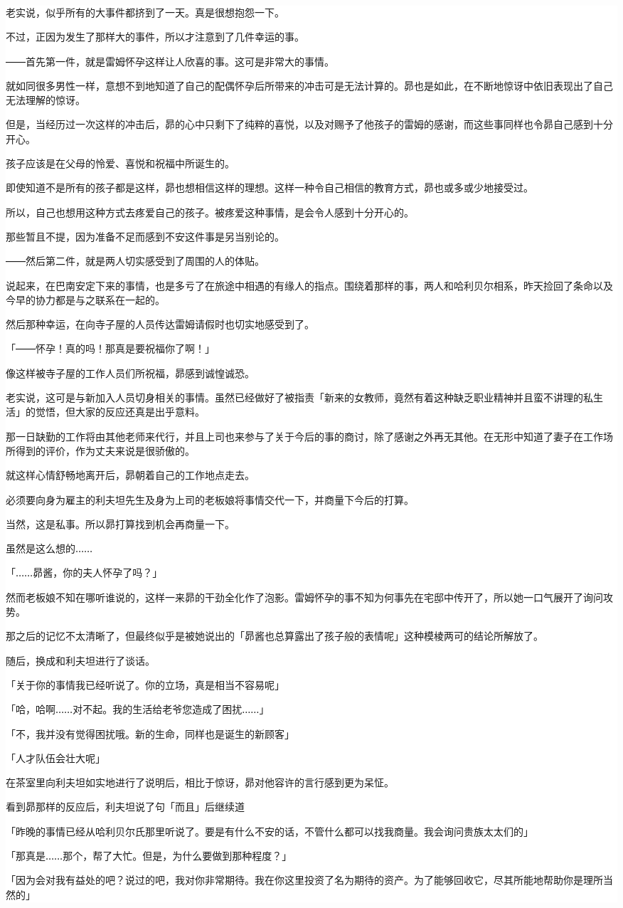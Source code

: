 老实说，似乎所有的大事件都挤到了一天。真是很想抱怨一下。

不过，正因为发生了那样大的事件，所以才注意到了几件幸运的事。

——首先第一件，就是雷姆怀孕这样让人欣喜的事。这可是非常大的事情。

就如同很多男性一样，意想不到地知道了自己的配偶怀孕后所带来的冲击可是无法计算的。昴也是如此，在不断地惊讶中依旧表现出了自己无法理解的惊讶。

但是，当经历过一次这样的冲击后，昴的心中只剩下了纯粹的喜悦，以及对赐予了他孩子的雷姆的感谢，而这些事同样也令昴自己感到十分开心。

孩子应该是在父母的怜爱、喜悦和祝福中所诞生的。

即使知道不是所有的孩子都是这样，昴也想相信这样的理想。这样一种令自己相信的教育方式，昴也或多或少地接受过。

所以，自己也想用这种方式去疼爱自己的孩子。被疼爱这种事情，是会令人感到十分开心的。

那些暂且不提，因为准备不足而感到不安这件事是另当别论的。

——然后第二件，就是两人切实感受到了周围的人的体贴。

说起来，在巴南安定下来的事情，也是多亏了在旅途中相遇的有缘人的指点。围绕着那样的事，两人和哈利贝尔相系，昨天捡回了条命以及今早的协力都是与之联系在一起的。

然后那种幸运，在向寺子屋的人员传达雷姆请假时也切实地感受到了。

「——怀孕！真的吗！那真是要祝福你了啊！」

像这样被寺子屋的工作人员们所祝福，昴感到诚惶诚恐。

老实说，这可是与新加入人员切身相关的事情。虽然已经做好了被指责「新来的女教师，竟然有着这种缺乏职业精神并且蛮不讲理的私生活」的觉悟，但大家的反应还真是出乎意料。

那一日缺勤的工作将由其他老师来代行，并且上司也来参与了关于今后的事的商讨，除了感谢之外再无其他。在无形中知道了妻子在工作场所得到的评价，作为丈夫来说是很骄傲的。

就这样心情舒畅地离开后，昴朝着自己的工作地点走去。

必须要向身为雇主的利夫坦先生及身为上司的老板娘将事情交代一下，并商量下今后的打算。

当然，这是私事。所以昴打算找到机会再商量一下。

虽然是这么想的……

「……昴酱，你的夫人怀孕了吗？」

然而老板娘不知在哪听谁说的，这样一来昴的干劲全化作了泡影。雷姆怀孕的事不知为何事先在宅邸中传开了，所以她一口气展开了询问攻势。

那之后的记忆不太清晰了，但最终似乎是被她说出的「昴酱也总算露出了孩子般的表情呢」这种模棱两可的结论所解放了。

随后，换成和利夫坦进行了谈话。

「关于你的事情我已经听说了。你的立场，真是相当不容易呢」

「哈，哈啊……对不起。我的生活给老爷您造成了困扰……」

「不，我并没有觉得困扰哦。新的生命，同样也是诞生的新顾客」

「人才队伍会壮大呢」

在茶室里向利夫坦如实地进行了说明后，相比于惊讶，昴对他容许的言行感到更为呆怔。

看到昴那样的反应后，利夫坦说了句「而且」后继续道

「昨晚的事情已经从哈利贝尔氏那里听说了。要是有什么不安的话，不管什么都可以找我商量。我会询问贵族太太们的」

「那真是……那个，帮了大忙。但是，为什么要做到那种程度？」

「因为会对我有益处的吧？说过的吧，我对你非常期待。我在你这里投资了名为期待的资产。为了能够回收它，尽其所能地帮助你是理所当然的」
